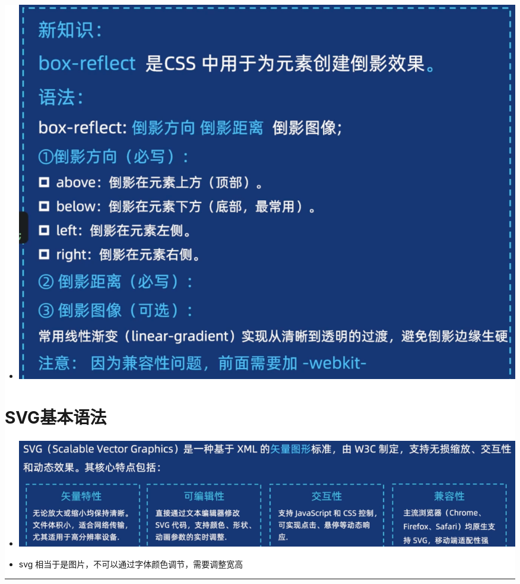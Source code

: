 - ![倒影](./image/倒影.png)

# SVG基本语法

- ![svg](./image/svg.png)

- svg 相当于是图片，不可以通过字体颜色调节，需要调整宽高

---

